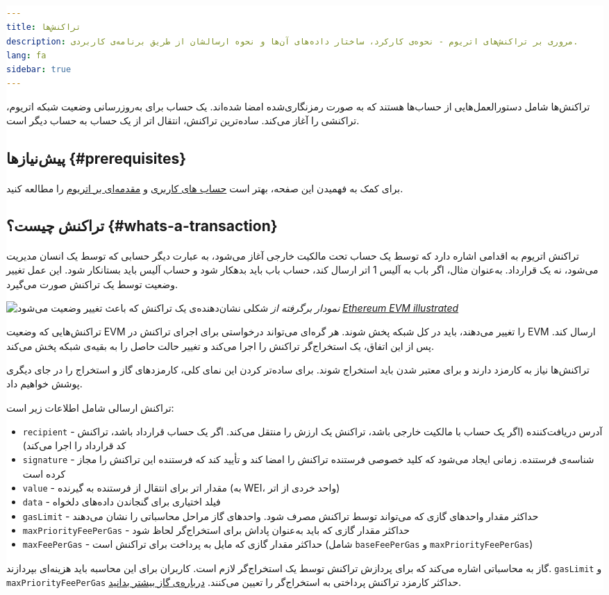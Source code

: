```yaml
---
title: تراکنش‌ها
description: مروری بر تراکنش‌های اتریوم - نحوه‌ی کارکرد، ساختار داده‌های آن‌ها و نحوه ارسالشان از طریق برنامه‌ی کاربردی.
lang: fa
sidebar: true
---
```


تراکنش‌ها شامل دستورالعمل‌هایی از حساب‌ها هستند که به صورت رمزنگاری‌شده امضا شده‌اند. یک حساب برای به‌روزرسانی وضعیت شبکه اتریوم، تراکنشی را آغاز می‌کند. ساده‌ترین تراکنش، انتقال اتر از یک حساب به حساب دیگر است.

## پیش‌نیازها {#prerequisites}

برای کمک به فهمیدن این صفحه، بهتر است [حساب های کاربری](/developers/docs/accounts/) و [مقدمه‌ای بر اتریوم](/developers/docs/intro-to-ethereum/) را مطالعه کنید.

## تراکنش چیست؟ {#whats-a-transaction}

تراکنش اتریوم به اقدامی اشاره دارد که توسط یک حساب تحت مالکیت خارجی آغاز می‌شود، به عبارت دیگر حسابی که توسط یک انسان مدیریت می‌شود، نه یک قرارداد. به‌عنوان مثال، اگر باب به آلیس 1 اتر ارسال کند، حساب باب باید بدهکار شود و حساب آلیس باید بستانکار شود. این عمل تغییر وضعیت توسط یک تراکنش صورت می‌گیرد.

![شکلی نشان‌دهنده‌ی یک تراکنش که باعث تغییر وضعیت می‌شود](./tx.png) _نمودار برگرفته از [Ethereum EVM illustrated](https://takenobu-hs.github.io/downloads/ethereum_evm_illustrated.pdf)_

تراکنش‌هایی که وضعیت EVM را تغییر می‌دهند، باید در کل شبکه پخش شوند. هر گره‌ای می‌تواند درخواستی برای اجرای تراکنش در EVM ارسال کند. پس از این اتفاق، یک استخراج‌گر تراکنش را اجرا می‌کند و تغییر حالت حاصل را به بقیه‌ی شبکه پخش می‌کند.

تراکنش‌ها نیاز به کارمزد دارند و برای معتبر شدن باید استخراج شوند. برای ساده‌تر کردن این نمای کلی، کارمزدهای گاز و استخراج را در جای دیگری پوشش خواهیم داد.

تراکنش ارسالی شامل اطلاعات زیر است:

- `recipient` - آدرس دریافت‌کننده (اگر یک حساب با مالکیت خارجی باشد، تراکنش یک ارزش را منتقل می‌کند. اگر یک حساب قرارداد باشد، تراکنش کد قرارداد را اجرا می‌کند)
- `signature` - شناسه‌ی فرستنده. زمانی ایجاد می‌شود که کلید خصوصی فرستنده تراکنش را امضا کند و تأیید کند که فرستنده این تراکنش را مجاز کرده است
- `value` - مقدار اتر برای انتقال از فرستنده به گیرنده (به WEI، واحد خردی از اتر)
- `data` - فیلد اختیاری برای گنجاندن داده‌های دلخواه
- `gasLimit` - حداکثر مقدار واحدهای گازی که می‌تواند توسط تراکنش مصرف شود. واحدهای گاز مراحل محاسباتی را نشان می‌دهند
- `maxPriorityFeePerGas` - حداکثر مقدار گازی که باید به‌عنوان پاداش برای استخراج‌گر لحاظ شود
- `maxFeePerGas` - حداکثر مقدار گازی که مایل به پرداخت برای تراکنش است (شامل `baseFeePerGas` و `maxPriorityFeePerGas`)

گاز به محاسباتی اشاره می‌کند که برای پردازش تراکنش توسط یک استخراج‌گر لازم است. کاربران برای این محاسبه باید هزینه‌ای بپردازند. `gasLimit` و `maxPriorityFeePerGas` حداکثر کارمزد تراکنش پرداختی به استخراج‌گر را تعیین می‌کنند. [درباره‌ی گاز بیشتر بدانید](/developers/docs/gas/).
